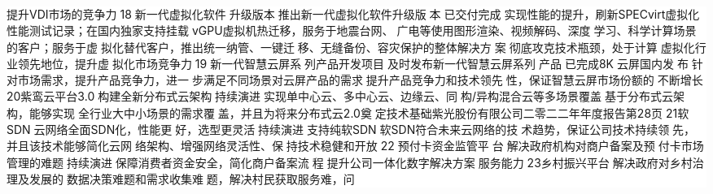 提升VDI市场的竞争力
18
新一代虚拟化软件
升级版本
推出新一代虚拟化软件升级版
本
已交付完成
实现性能的提升，刷新SPECvirt虚拟化
性能测试记录；在国内独家支持挂载
vGPU虚拟机热迁移，服务于地震台网、
广电等使用图形渲染、视频解码、深度
学习、科学计算场景的客户；服务于虚
拟化替代客户，推出统一纳管、一键迁
移、无缝备份、容灾保护的整体解决方
案
彻底攻克技术瓶颈，处于计算
虚拟化行业领先地位，提升虚
拟化市场竞争力
19
新一代智慧云屏系
列产品开发项目
及时发布新一代智慧云屏系列
产品
已完成8K
云屏国内发
布
针对市场需求，提升产品竞争力，进一
步满足不同场景对云屏产品的需求
提升产品竞争力和技术领先
性，保证智慧云屏市场份额的
不断增长
20紫鸾云平台3.0
构建全新分布式云架构
持续演进
实现单中心云、多中心云、边缘云、同
构/异构混合云等多场景覆盖
基于分布式云架构，能够实现
全行业大中小场景的需求覆
盖，并且为将来分布式云2.0奠
定技术基础紫光股份有限公司二零二二年年度报告第28页
21软SDN
云网络全面SDN化，性能更
好，选型更灵活
持续演进
支持纯软SDN
软SDN符合未来云网络的技
术趋势，保证公司技术持续领
先，并且该技术能够简化云网
络架构、增强网络灵活性、保
持技术稳健和开放
22
预付卡资金监管平
台
解决政府机构对商户备案及预
付卡市场管理的难题
持续演进
保障消费者资金安全，简化商户备案流
程
提升公司一体化数字解决方案
服务能力
23乡村振兴平台
解决政府对乡村治理及发展的
数据决策难题和需求收集难
题，解决村民获取服务难，问